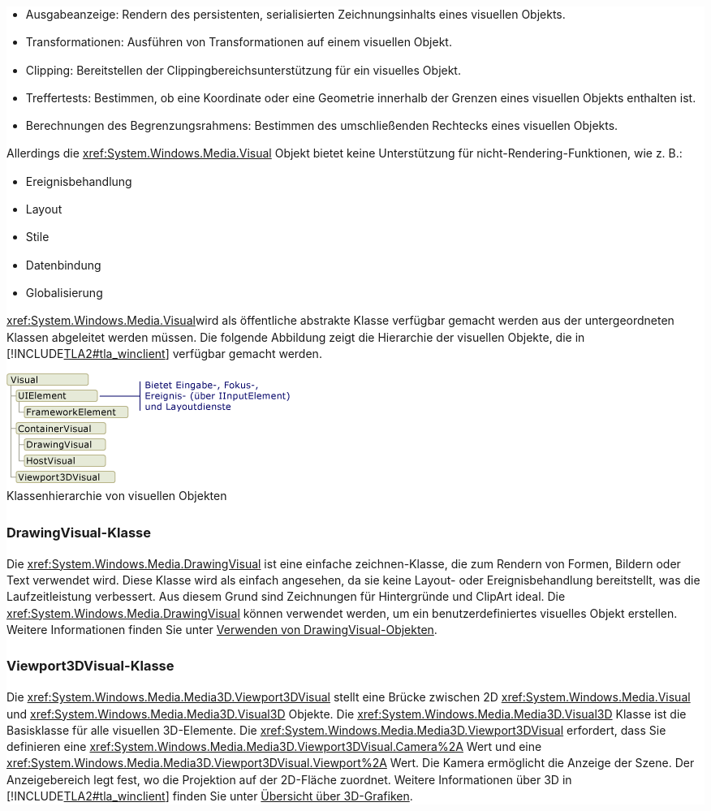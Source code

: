 -   Ausgabeanzeige: Rendern des persistenten, serialisierten Zeichnungsinhalts eines visuellen Objekts.  
  
-   Transformationen: Ausführen von Transformationen auf einem visuellen Objekt.  
  
-   Clipping: Bereitstellen der Clippingbereichsunterstützung für ein visuelles Objekt.  
  
-   Treffertests: Bestimmen, ob eine Koordinate oder eine Geometrie innerhalb der Grenzen eines visuellen Objekts enthalten ist.  
  
-   Berechnungen des Begrenzungsrahmens: Bestimmen des umschließenden Rechtecks eines visuellen Objekts.  
  
 Allerdings die <xref:System.Windows.Media.Visual> Objekt bietet keine Unterstützung für nicht-Rendering-Funktionen, wie z. B.:  
  
-   Ereignisbehandlung  
  
-   Layout  
  
-   Stile  
  
-   Datenbindung  
  
-   Globalisierung  
  
 <xref:System.Windows.Media.Visual>wird als öffentliche abstrakte Klasse verfügbar gemacht werden aus der untergeordneten Klassen abgeleitet werden müssen. Die folgende Abbildung zeigt die Hierarchie der visuellen Objekte, die in [!INCLUDE[TLA2#tla_winclient](../../../../includes/tla2sharptla-winclient-md.md)] verfügbar gemacht werden.  
  
 ![Diagramm von Klassen abgeleitet wurde. das visuelle Objekt](../../../../docs/framework/wpf/graphics-multimedia/media/visualclass01.png "VisualClass01")  
Klassenhierarchie von visuellen Objekten  
  
### <a name="drawingvisual-class"></a>DrawingVisual-Klasse  
 Die <xref:System.Windows.Media.DrawingVisual> ist eine einfache zeichnen-Klasse, die zum Rendern von Formen, Bildern oder Text verwendet wird. Diese Klasse wird als einfach angesehen, da sie keine Layout- oder Ereignisbehandlung bereitstellt, was die Laufzeitleistung verbessert. Aus diesem Grund sind Zeichnungen für Hintergründe und ClipArt ideal. Die <xref:System.Windows.Media.DrawingVisual> können verwendet werden, um ein benutzerdefiniertes visuelles Objekt erstellen. Weitere Informationen finden Sie unter [Verwenden von DrawingVisual-Objekten](../../../../docs/framework/wpf/graphics-multimedia/using-drawingvisual-objects.md).  
  
### <a name="viewport3dvisual-class"></a>Viewport3DVisual-Klasse  
 Die <xref:System.Windows.Media.Media3D.Viewport3DVisual> stellt eine Brücke zwischen 2D <xref:System.Windows.Media.Visual> und <xref:System.Windows.Media.Media3D.Visual3D> Objekte. Die <xref:System.Windows.Media.Media3D.Visual3D> Klasse ist die Basisklasse für alle visuellen 3D-Elemente. Die <xref:System.Windows.Media.Media3D.Viewport3DVisual> erfordert, dass Sie definieren eine <xref:System.Windows.Media.Media3D.Viewport3DVisual.Camera%2A> Wert und eine <xref:System.Windows.Media.Media3D.Viewport3DVisual.Viewport%2A> Wert. Die Kamera ermöglicht die Anzeige der Szene. Der Anzeigebereich legt fest, wo die Projektion auf der 2D-Fläche zuordnet. Weitere Informationen über 3D in [!INCLUDE[TLA2#tla_winclient](../../../../includes/tla2sharptla-winclient-md.md)] finden Sie unter [Übersicht über 3D-Grafiken](../../../../docs/framework/wpf/graphics-multimedia/3-d-graphics-overview.md).  
  